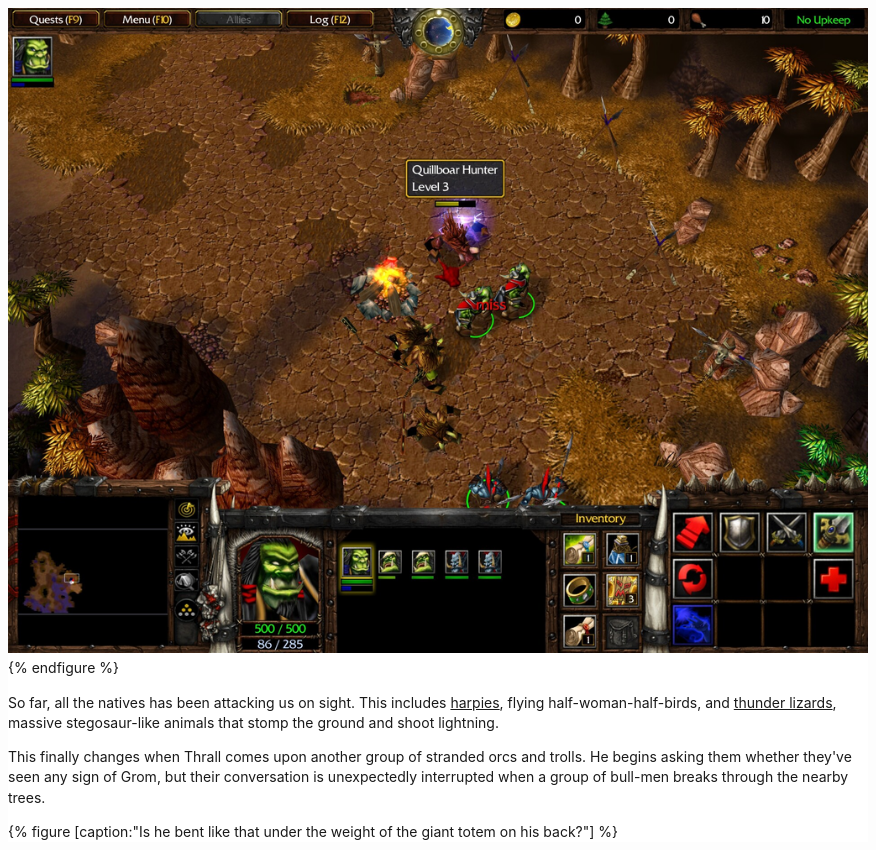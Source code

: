 ![Landfall](/assets/wr/20240505163008_1.jpg)
{% endfigure %}

So far, all the natives has been attacking us on sight. This includes [harpies](https://warcraft.wiki.gg/wiki/Harpy), flying half-woman-half-birds, and [thunder lizards](https://warcraft.wiki.gg/wiki/Thunder_lizard), massive stegosaur-like animals that stomp the ground and shoot lightning.

This finally changes when Thrall comes upon another group of stranded orcs and trolls. He begins asking them whether they've seen any sign of Grom, but their conversation is unexpectedly interrupted when a group of bull-men breaks through the nearby trees.

{% figure [caption:"Is he bent like that under the weight of the giant totem on his back?"] %}

[^boarqpines]: [Boar-q-pines](https://avatar.fandom.com/wiki/Boar-q-pine)?
[^goatee]: And maybe a goatee, because everyone knows [goatee bearers are evil](https://tvtropes.org/pmwiki/pmwiki.php/Main/BeardOfEvil).
[^agents]: Tichondrius says that his "agents" told him the orcs landed in Kalimdor. Who these agents are and how they learned this is never explained.
[^reforged]: While also making them noticeably harder all across the board, out of the developer's unsolicited belief that the players wanted more challenge or something.
[^shredders]: Notice how Warcraft 3 has toned down the crazy tech compared to Warcraft 2, but a bit of it is still there, courtesy of gnomes and goblins. Shredders are humanoid mechs with chainsaws, piloted by goblins.
[^hp]: Technically, trees are destructible doodads, like gates and bridges. "Doodad" is the Warcraft 3 engine term for all map objects that are not units or buildings, and destructible doodads are special because, while they cannot be selected, they have HP and can be destroyed. That a tree's lumber yield is dependent on its remaining HP means that if you damage trees with AoE attacks, they will yield less lumber before falling.
[^tree_of_life]: Only in this one mission. They don't normally work that way.